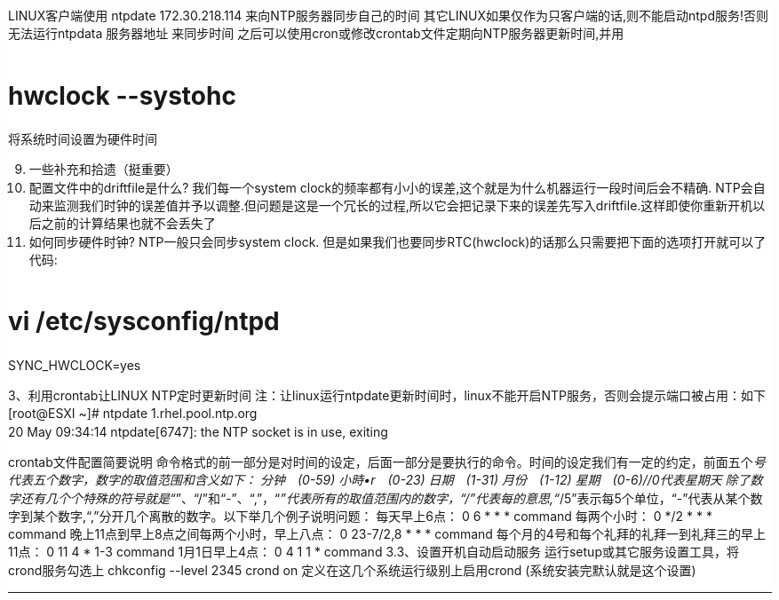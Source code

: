 LINUX客户端使用
ntpdate 172.30.218.114 
来向NTP服务器同步自己的时间
其它LINUX如果仅作为只客户端的话,则不能启动ntpd服务!否则无法运行ntpdata 服务器地址 来同步时间
之后可以使用cron或修改crontab文件定期向NTP服务器更新时间,并用
# hwclock --systohc  
将系统时间设置为硬件时间

9. 一些补充和拾遗（挺重要）
1. 配置文件中的driftfile是什么?
我们每一个system clock的频率都有小小的误差,这个就是为什么机器运行一段时间后会不精确. NTP会自动来监测我们时钟的误差值并予以调整.但问题是这是一个冗长的过程,所以它会把记录下来的误差先写入driftfile.这样即使你重新开机以后之前的计算结果也就不会丢失了
2. 如何同步硬件时钟?
NTP一般只会同步system clock. 但是如果我们也要同步RTC(hwclock)的话那么只需要把下面的选项打开就可以了
代码:
# vi /etc/sysconfig/ntpd
SYNC_HWCLOCK=yes
 
3、利用crontab让LINUX NTP定时更新时间
注：让linux运行ntpdate更新时间时，linux不能开启NTP服务，否则会提示端口被占用：如下
[root@ESXI ~]# ntpdate 1.rhel.pool.ntp.org                                 
20 May 09:34:14 ntpdate[6747]: the NTP socket is in use, exiting

crontab文件配置简要说明
命令格式的前一部分是对时间的设定，后面一部分是要执行的命令。时间的设定我们有一定的约定，前面五个*号代表五个数字，数字的取值范围和含义如下：
分钟　(0-59)
小時•r　(0-23)
日期　(1-31)
月份　(1-12)
星期　(0-6)//0代表星期天
除了数字还有几个个特殊的符号就是“*”、“/”和“-”、“,”，“*”代表所有的取值范围内的数字，“/”代表每的意思,“*/5”表示每5个单位，“-”代表从某个数字到某个数字,“,”分开几个离散的数字。以下举几个例子说明问题：
每天早上6点：
0 6 * * *  command
每两个小时：
0 */2 * * *  command
晚上11点到早上8点之间每两个小时，早上八点：
0 23-7/2,8 * * * command
每个月的4号和每个礼拜的礼拜一到礼拜三的早上11点：
0 11 4 * 1-3 command 
1月1日早上4点：
0 4 1 1 * command
3.3、设置开机自动启动服务
运行setup或其它服务设置工具，将crond服务勾选上 
chkconfig --level 2345 crond on  定义在这几个系统运行级别上启用crond (系统安装完默认就是这个设置)
__________________________________________
